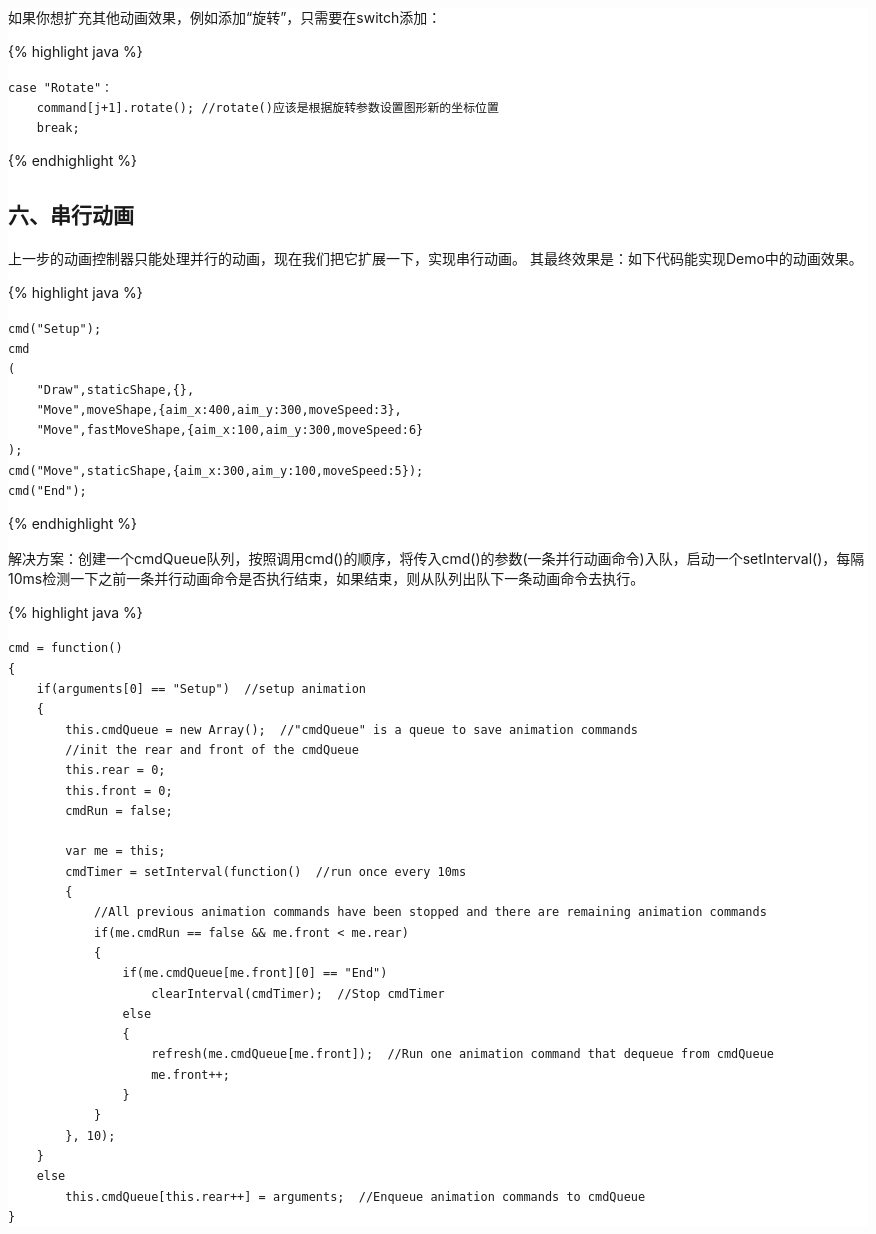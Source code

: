 

如果你想扩充其他动画效果，例如添加“旋转”，只需要在switch添加：

{% highlight java %}

	case "Rotate"：
		command[j+1].rotate(); //rotate()应该是根据旋转参数设置图形新的坐标位置
		break;

{% endhighlight %}


## 六、串行动画

上一步的动画控制器只能处理并行的动画，现在我们把它扩展一下，实现串行动画。
其最终效果是：如下代码能实现Demo中的动画效果。

{% highlight java %}

	cmd("Setup");
	cmd
	(
		"Draw",staticShape,{},
		"Move",moveShape,{aim_x:400,aim_y:300,moveSpeed:3},
		"Move",fastMoveShape,{aim_x:100,aim_y:300,moveSpeed:6}
	);
	cmd("Move",staticShape,{aim_x:300,aim_y:100,moveSpeed:5});
	cmd("End");

{% endhighlight %}

<iframe src="http://jade.freepanda.me/bootstrap/demo/6.Serial%20Animation.html" frameborder="0" width="100%" scrolling="no" height="466px"></iframe>

解决方案：创建一个cmdQueue队列，按照调用cmd()的顺序，将传入cmd()的参数(一条并行动画命令)入队，启动一个setInterval()，每隔10ms检测一下之前一条并行动画命令是否执行结束，如果结束，则从队列出队下一条动画命令去执行。

{% highlight java %}

	cmd = function()
	{
		if(arguments[0] == "Setup")  //setup animation
		{
			this.cmdQueue = new Array();  //"cmdQueue" is a queue to save animation commands
			//init the rear and front of the cmdQueue					
			this.rear = 0;
			this.front = 0;
			cmdRun = false;
 
			var me = this;
			cmdTimer = setInterval(function()  //run once every 10ms
			{
				//All previous animation commands have been stopped and there are remaining animation commands
				if(me.cmdRun == false && me.front < me.rear) 
				{
					if(me.cmdQueue[me.front][0] == "End")
						clearInterval(cmdTimer);  //Stop cmdTimer
					else
					{
						refresh(me.cmdQueue[me.front]);  //Run one animation command that dequeue from cmdQueue
						me.front++;
					}
				}
			}, 10);
		}
		else
			this.cmdQueue[this.rear++] = arguments;  //Enqueue animation commands to cmdQueue
	}
